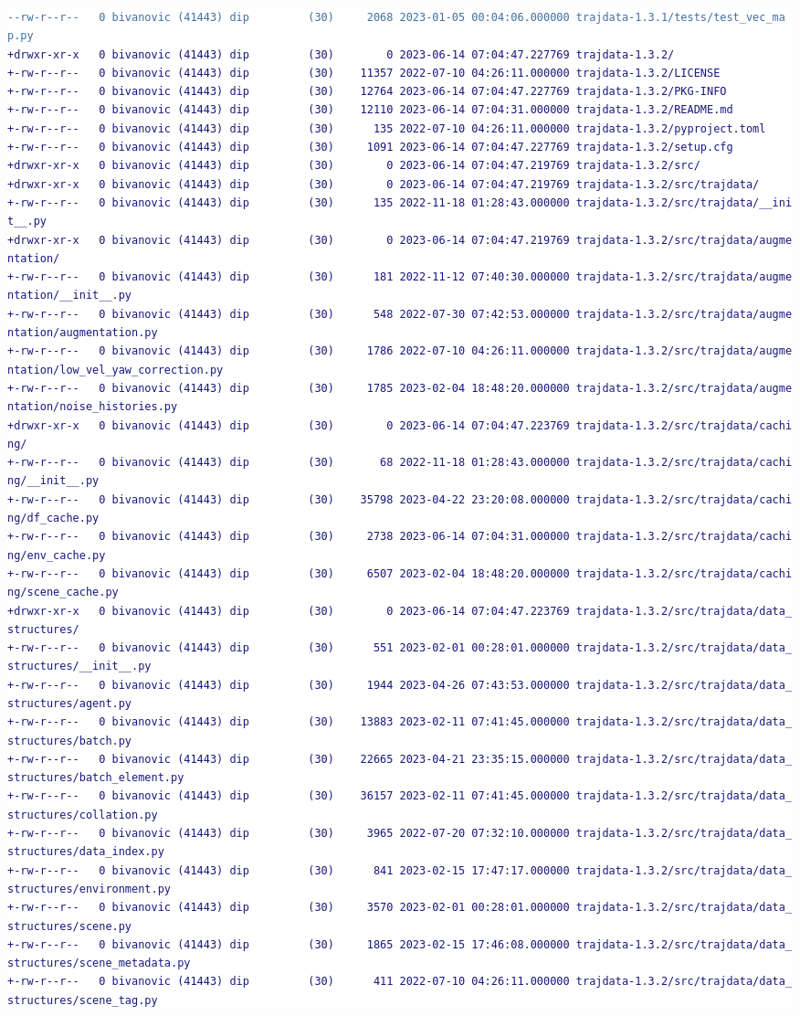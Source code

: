 ```diff
--rw-r--r--   0 bivanovic (41443) dip         (30)     2068 2023-01-05 00:04:06.000000 trajdata-1.3.1/tests/test_vec_map.py
+drwxr-xr-x   0 bivanovic (41443) dip         (30)        0 2023-06-14 07:04:47.227769 trajdata-1.3.2/
+-rw-r--r--   0 bivanovic (41443) dip         (30)    11357 2022-07-10 04:26:11.000000 trajdata-1.3.2/LICENSE
+-rw-r--r--   0 bivanovic (41443) dip         (30)    12764 2023-06-14 07:04:47.227769 trajdata-1.3.2/PKG-INFO
+-rw-r--r--   0 bivanovic (41443) dip         (30)    12110 2023-06-14 07:04:31.000000 trajdata-1.3.2/README.md
+-rw-r--r--   0 bivanovic (41443) dip         (30)      135 2022-07-10 04:26:11.000000 trajdata-1.3.2/pyproject.toml
+-rw-r--r--   0 bivanovic (41443) dip         (30)     1091 2023-06-14 07:04:47.227769 trajdata-1.3.2/setup.cfg
+drwxr-xr-x   0 bivanovic (41443) dip         (30)        0 2023-06-14 07:04:47.219769 trajdata-1.3.2/src/
+drwxr-xr-x   0 bivanovic (41443) dip         (30)        0 2023-06-14 07:04:47.219769 trajdata-1.3.2/src/trajdata/
+-rw-r--r--   0 bivanovic (41443) dip         (30)      135 2022-11-18 01:28:43.000000 trajdata-1.3.2/src/trajdata/__init__.py
+drwxr-xr-x   0 bivanovic (41443) dip         (30)        0 2023-06-14 07:04:47.219769 trajdata-1.3.2/src/trajdata/augmentation/
+-rw-r--r--   0 bivanovic (41443) dip         (30)      181 2022-11-12 07:40:30.000000 trajdata-1.3.2/src/trajdata/augmentation/__init__.py
+-rw-r--r--   0 bivanovic (41443) dip         (30)      548 2022-07-30 07:42:53.000000 trajdata-1.3.2/src/trajdata/augmentation/augmentation.py
+-rw-r--r--   0 bivanovic (41443) dip         (30)     1786 2022-07-10 04:26:11.000000 trajdata-1.3.2/src/trajdata/augmentation/low_vel_yaw_correction.py
+-rw-r--r--   0 bivanovic (41443) dip         (30)     1785 2023-02-04 18:48:20.000000 trajdata-1.3.2/src/trajdata/augmentation/noise_histories.py
+drwxr-xr-x   0 bivanovic (41443) dip         (30)        0 2023-06-14 07:04:47.223769 trajdata-1.3.2/src/trajdata/caching/
+-rw-r--r--   0 bivanovic (41443) dip         (30)       68 2022-11-18 01:28:43.000000 trajdata-1.3.2/src/trajdata/caching/__init__.py
+-rw-r--r--   0 bivanovic (41443) dip         (30)    35798 2023-04-22 23:20:08.000000 trajdata-1.3.2/src/trajdata/caching/df_cache.py
+-rw-r--r--   0 bivanovic (41443) dip         (30)     2738 2023-06-14 07:04:31.000000 trajdata-1.3.2/src/trajdata/caching/env_cache.py
+-rw-r--r--   0 bivanovic (41443) dip         (30)     6507 2023-02-04 18:48:20.000000 trajdata-1.3.2/src/trajdata/caching/scene_cache.py
+drwxr-xr-x   0 bivanovic (41443) dip         (30)        0 2023-06-14 07:04:47.223769 trajdata-1.3.2/src/trajdata/data_structures/
+-rw-r--r--   0 bivanovic (41443) dip         (30)      551 2023-02-01 00:28:01.000000 trajdata-1.3.2/src/trajdata/data_structures/__init__.py
+-rw-r--r--   0 bivanovic (41443) dip         (30)     1944 2023-04-26 07:43:53.000000 trajdata-1.3.2/src/trajdata/data_structures/agent.py
+-rw-r--r--   0 bivanovic (41443) dip         (30)    13883 2023-02-11 07:41:45.000000 trajdata-1.3.2/src/trajdata/data_structures/batch.py
+-rw-r--r--   0 bivanovic (41443) dip         (30)    22665 2023-04-21 23:35:15.000000 trajdata-1.3.2/src/trajdata/data_structures/batch_element.py
+-rw-r--r--   0 bivanovic (41443) dip         (30)    36157 2023-02-11 07:41:45.000000 trajdata-1.3.2/src/trajdata/data_structures/collation.py
+-rw-r--r--   0 bivanovic (41443) dip         (30)     3965 2022-07-20 07:32:10.000000 trajdata-1.3.2/src/trajdata/data_structures/data_index.py
+-rw-r--r--   0 bivanovic (41443) dip         (30)      841 2023-02-15 17:47:17.000000 trajdata-1.3.2/src/trajdata/data_structures/environment.py
+-rw-r--r--   0 bivanovic (41443) dip         (30)     3570 2023-02-01 00:28:01.000000 trajdata-1.3.2/src/trajdata/data_structures/scene.py
+-rw-r--r--   0 bivanovic (41443) dip         (30)     1865 2023-02-15 17:46:08.000000 trajdata-1.3.2/src/trajdata/data_structures/scene_metadata.py
+-rw-r--r--   0 bivanovic (41443) dip         (30)      411 2022-07-10 04:26:11.000000 trajdata-1.3.2/src/trajdata/data_structures/scene_tag.py
```